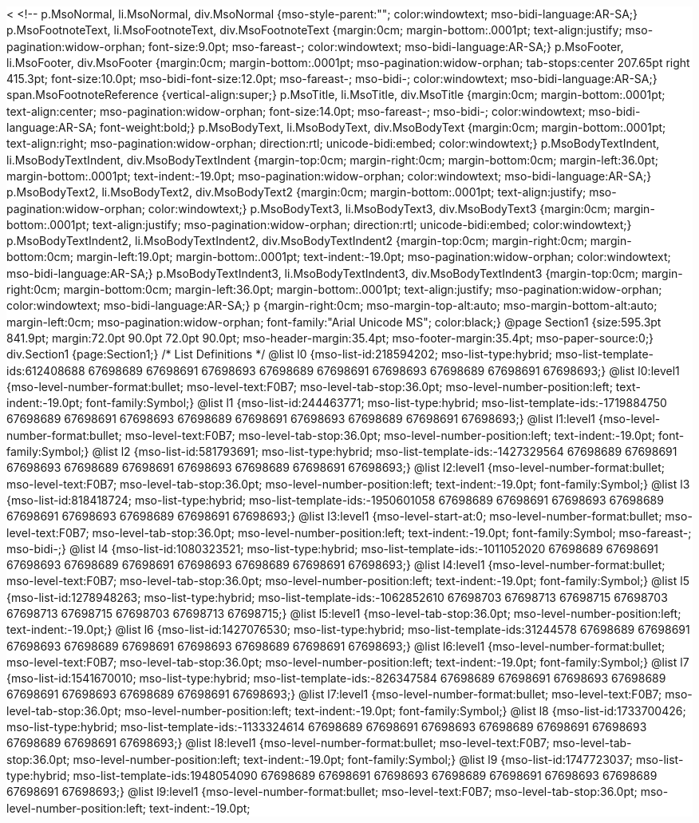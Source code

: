 <
<!\-\- p.MsoNormal, li.MsoNormal, div.MsoNormal {mso-style-parent:""; color:windowtext; mso-bidi-language:AR-SA;} p.MsoFootnoteText, li.MsoFootnoteText, div.MsoFootnoteText {margin:0cm; margin-bottom:.0001pt; text-align:justify; mso-pagination:widow-orphan; font-size:9.0pt; mso-fareast-; color:windowtext; mso-bidi-language:AR-SA;} p.MsoFooter, li.MsoFooter, div.MsoFooter {margin:0cm; margin-bottom:.0001pt; mso-pagination:widow-orphan; tab-stops:center 207.65pt right 415.3pt; font-size:10.0pt; mso-bidi-font-size:12.0pt; mso-fareast-; mso-bidi-; color:windowtext; mso-bidi-language:AR-SA;} span.MsoFootnoteReference {vertical-align:super;} p.MsoTitle, li.MsoTitle, div.MsoTitle {margin:0cm; margin-bottom:.0001pt; text-align:center; mso-pagination:widow-orphan; font-size:14.0pt; mso-fareast-; mso-bidi-; color:windowtext; mso-bidi-language:AR-SA; font-weight:bold;} p.MsoBodyText, li.MsoBodyText, div.MsoBodyText {margin:0cm; margin-bottom:.0001pt; text-align:right; mso-pagination:widow-orphan; direction:rtl; unicode-bidi:embed; color:windowtext;} p.MsoBodyTextIndent, li.MsoBodyTextIndent, div.MsoBodyTextIndent {margin-top:0cm; margin-right:0cm; margin-bottom:0cm; margin-left:36.0pt; margin-bottom:.0001pt; text-indent:-19.0pt; mso-pagination:widow-orphan; color:windowtext; mso-bidi-language:AR-SA;} p.MsoBodyText2, li.MsoBodyText2, div.MsoBodyText2 {margin:0cm; margin-bottom:.0001pt; text-align:justify; mso-pagination:widow-orphan; color:windowtext;} p.MsoBodyText3, li.MsoBodyText3, div.MsoBodyText3 {margin:0cm; margin-bottom:.0001pt; text-align:justify; mso-pagination:widow-orphan; direction:rtl; unicode-bidi:embed; color:windowtext;} p.MsoBodyTextIndent2, li.MsoBodyTextIndent2, div.MsoBodyTextIndent2 {margin-top:0cm; margin-right:0cm; margin-bottom:0cm; margin-left:19.0pt; margin-bottom:.0001pt; text-indent:-19.0pt; mso-pagination:widow-orphan; color:windowtext; mso-bidi-language:AR-SA;} p.MsoBodyTextIndent3, li.MsoBodyTextIndent3, div.MsoBodyTextIndent3 {margin-top:0cm; margin-right:0cm; margin-bottom:0cm; margin-left:36.0pt; margin-bottom:.0001pt; text-align:justify; mso-pagination:widow-orphan; color:windowtext; mso-bidi-language:AR-SA;} p {margin-right:0cm; mso-margin-top-alt:auto; mso-margin-bottom-alt:auto; margin-left:0cm; mso-pagination:widow-orphan; font-family:"Arial Unicode MS"; color:black;} @page Section1 {size:595.3pt 841.9pt; margin:72.0pt 90.0pt 72.0pt 90.0pt; mso-header-margin:35.4pt; mso-footer-margin:35.4pt; mso-paper-source:0;} div.Section1 {page:Section1;} /* List Definitions */ @list l0 {mso-list-id:218594202; mso-list-type:hybrid; mso-list-template-ids:612408688 67698689 67698691 67698693 67698689 67698691 67698693 67698689 67698691 67698693;} @list l0:level1 {mso-level-number-format:bullet; mso-level-text:F0B7; mso-level-tab-stop:36.0pt; mso-level-number-position:left; text-indent:-19.0pt; font-family:Symbol;} @list l1 {mso-list-id:244463771; mso-list-type:hybrid; mso-list-template-ids:-1719884750 67698689 67698691 67698693 67698689 67698691 67698693 67698689 67698691 67698693;} @list l1:level1 {mso-level-number-format:bullet; mso-level-text:F0B7; mso-level-tab-stop:36.0pt; mso-level-number-position:left; text-indent:-19.0pt; font-family:Symbol;} @list l2 {mso-list-id:581793691; mso-list-type:hybrid; mso-list-template-ids:-1427329564 67698689 67698691 67698693 67698689 67698691 67698693 67698689 67698691 67698693;} @list l2:level1 {mso-level-number-format:bullet; mso-level-text:F0B7; mso-level-tab-stop:36.0pt; mso-level-number-position:left; text-indent:-19.0pt; font-family:Symbol;} @list l3 {mso-list-id:818418724; mso-list-type:hybrid; mso-list-template-ids:-1950601058 67698689 67698691 67698693 67698689 67698691 67698693 67698689 67698691 67698693;} @list l3:level1 {mso-level-start-at:0; mso-level-number-format:bullet; mso-level-text:F0B7; mso-level-tab-stop:36.0pt; mso-level-number-position:left; text-indent:-19.0pt; font-family:Symbol; mso-fareast-; mso-bidi-;} @list l4 {mso-list-id:1080323521; mso-list-type:hybrid; mso-list-template-ids:-1011052020 67698689 67698691 67698693 67698689 67698691 67698693 67698689 67698691 67698693;} @list l4:level1 {mso-level-number-format:bullet; mso-level-text:F0B7; mso-level-tab-stop:36.0pt; mso-level-number-position:left; text-indent:-19.0pt; font-family:Symbol;} @list l5 {mso-list-id:1278948263; mso-list-type:hybrid; mso-list-template-ids:-1062852610 67698703 67698713 67698715 67698703 67698713 67698715 67698703 67698713 67698715;} @list l5:level1 {mso-level-tab-stop:36.0pt; mso-level-number-position:left; text-indent:-19.0pt;} @list l6 {mso-list-id:1427076530; mso-list-type:hybrid; mso-list-template-ids:31244578 67698689 67698691 67698693 67698689 67698691 67698693 67698689 67698691 67698693;} @list l6:level1 {mso-level-number-format:bullet; mso-level-text:F0B7; mso-level-tab-stop:36.0pt; mso-level-number-position:left; text-indent:-19.0pt; font-family:Symbol;} @list l7 {mso-list-id:1541670010; mso-list-type:hybrid; mso-list-template-ids:-826347584 67698689 67698691 67698693 67698689 67698691 67698693 67698689 67698691 67698693;} @list l7:level1 {mso-level-number-format:bullet; mso-level-text:F0B7; mso-level-tab-stop:36.0pt; mso-level-number-position:left; text-indent:-19.0pt; font-family:Symbol;} @list l8 {mso-list-id:1733700426; mso-list-type:hybrid; mso-list-template-ids:-1133324614 67698689 67698691 67698693 67698689 67698691 67698693 67698689 67698691 67698693;} @list l8:level1 {mso-level-number-format:bullet; mso-level-text:F0B7; mso-level-tab-stop:36.0pt; mso-level-number-position:left; text-indent:-19.0pt; font-family:Symbol;} @list l9 {mso-list-id:1747723037; mso-list-type:hybrid; mso-list-template-ids:1948054090 67698689 67698691 67698693 67698689 67698691 67698693 67698689 67698691 67698693;} @list l9:level1 {mso-level-number-format:bullet; mso-level-text:F0B7; mso-level-tab-stop:36.0pt; mso-level-number-position:left; text-indent:-19.0pt;